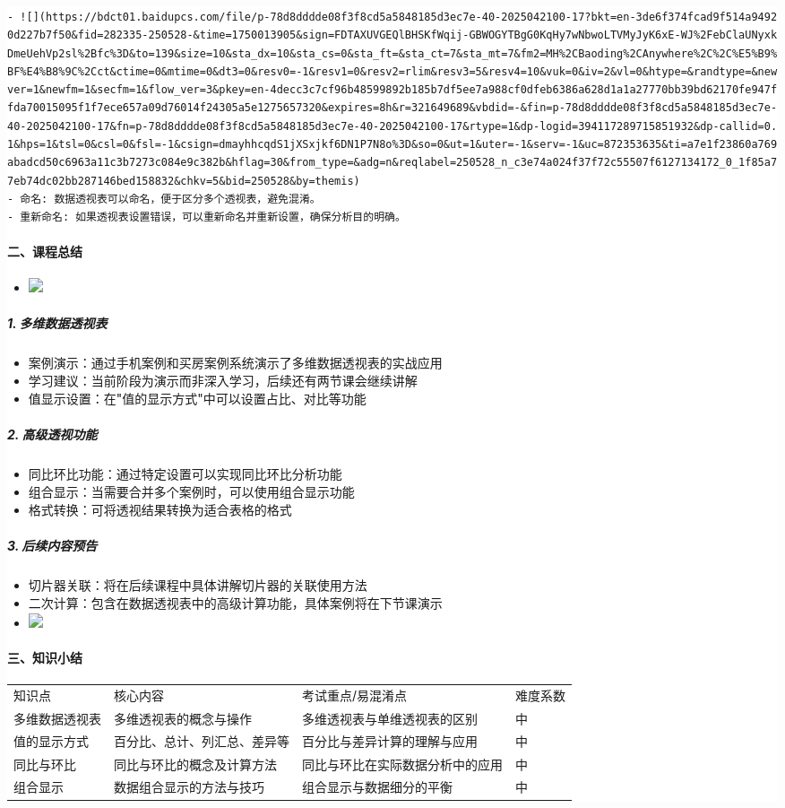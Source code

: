     - ![](https://bdct01.baidupcs.com/file/p-78d8dddde08f3f8cd5a5848185d3ec7e-40-2025042100-17?bkt=en-3de6f374fcad9f514a94920d227b7f50&fid=282335-250528-&time=1750013905&sign=FDTAXUVGEQlBHSKfWqij-GBWOGYTBgG0KqHy7wNbwoLTVMyJyK6xE-WJ%2FebClaUNyxkDmeUehVp2sl%2Bfc%3D&to=139&size=10&sta_dx=10&sta_cs=0&sta_ft=&sta_ct=7&sta_mt=7&fm2=MH%2CBaoding%2CAnywhere%2C%2C%E5%B9%BF%E4%B8%9C%2Cct&ctime=0&mtime=0&dt3=0&resv0=-1&resv1=0&resv2=rlim&resv3=5&resv4=10&vuk=0&iv=2&vl=0&htype=&randtype=&newver=1&newfm=1&secfm=1&flow_ver=3&pkey=en-4decc3c7cf96b48599892b185b7df5ee7a988cf0dfeb6386a628d1a1a27770bb39bd62170fe947ffda70015095f1f7ece657a09d76014f24305a5e1275657320&expires=8h&r=321649689&vbdid=-&fin=p-78d8dddde08f3f8cd5a5848185d3ec7e-40-2025042100-17&fn=p-78d8dddde08f3f8cd5a5848185d3ec7e-40-2025042100-17&rtype=1&dp-logid=394117289715851932&dp-callid=0.1&hps=1&tsl=0&csl=0&fsl=-1&csign=dmayhhcqdS1jXSxjkf6DN1P7N8o%3D&so=0&ut=1&uter=-1&serv=-1&uc=872353635&ti=a7e1f23860a769abadcd50c6963a11c3b7273c084e9c382b&hflag=30&from_type=&adg=n&reqlabel=250528_n_c3e74a024f37f72c55507f6127134172_0_1f85a77eb74dc02bb287146bed158832&chkv=5&bid=250528&by=themis)
    - 命名: 数据透视表可以命名，便于区分多个透视表，避免混淆。
    - 重新命名: 如果透视表设置错误，可以重新命名并重新设置，确保分析目的明确。
#### 二、课程总结
- ![](https://bdct01.baidupcs.com/file/p-78d8dddde08f3f8cd5a5848185d3ec7e-40-2025042100-18?bkt=en-3de6f374fcad9f514a94920d227b7f50&fid=282335-250528-&time=1750013905&sign=FDTAXUVGEQlBHSKfWqij-GBWOGYTBgG0KqHy7wNbwoLTVMyJyK6xE-RtqMedxlEY50rlw%2BjiHOmPZreL0%3D&to=139&size=10&sta_dx=10&sta_cs=0&sta_ft=&sta_ct=7&sta_mt=7&fm2=MH%2CBaoding%2CAnywhere%2C%2C%E5%B9%BF%E4%B8%9C%2Cct&ctime=0&mtime=0&dt3=0&resv0=-1&resv1=0&resv2=rlim&resv3=5&resv4=10&vuk=0&iv=2&vl=0&htype=&randtype=&newver=1&newfm=1&secfm=1&flow_ver=3&pkey=en-15b2717548c87fe3440a8fc6f2b7e1a0b47d5b6518ef0e89214602972256e8cb8e97d1c0971f29ed5c2d1289fcf357b1de4e03071f8226c0305a5e1275657320&expires=8h&r=693531635&vbdid=-&fin=p-78d8dddde08f3f8cd5a5848185d3ec7e-40-2025042100-18&fn=p-78d8dddde08f3f8cd5a5848185d3ec7e-40-2025042100-18&rtype=1&dp-logid=394117289715851932&dp-callid=0.1&hps=1&tsl=0&csl=0&fsl=-1&csign=dmayhhcqdS1jXSxjkf6DN1P7N8o%3D&so=0&ut=1&uter=-1&serv=-1&uc=872353635&ti=718800a01e5121ca44342240fa99746f4d69a4ea237aabda305a5e1275657320&hflag=30&from_type=&adg=n&reqlabel=250528_n_c3e74a024f37f72c55507f6127134172_0_1f85a77eb74dc02bb287146bed158832&chkv=5&bid=250528&by=themis)
##### 1. 多维数据透视表
- 案例演示：通过手机案例和买房案例系统演示了多维数据透视表的实战应用
- 学习建议：当前阶段为演示而非深入学习，后续还有两节课会继续讲解
- 值显示设置：在"值的显示方式"中可以设置占比、对比等功能
##### 2. 高级透视功能
- 同比环比功能：通过特定设置可以实现同比环比分析功能
- 组合显示：当需要合并多个案例时，可以使用组合显示功能
- 格式转换：可将透视结果转换为适合表格的格式
##### 3. 后续内容预告
- 切片器关联：将在后续课程中具体讲解切片器的关联使用方法
- 二次计算：包含在数据透视表中的高级计算功能，具体案例将在下节课演示
- ![](https://bdct01.baidupcs.com/file/p-78d8dddde08f3f8cd5a5848185d3ec7e-40-2025042100-19?bkt=en-3de6f374fcad9f514a94920d227b7f50&fid=282335-250528-&time=1750013905&sign=FDTAXUVGEQlBHSKfWqij-GBWOGYTBgG0KqHy7wNbwoLTVMyJyK6xE-RyxM87gnDRJQqE1fujYKANklzVw%3D&to=139&size=10&sta_dx=10&sta_cs=0&sta_ft=&sta_ct=7&sta_mt=7&fm2=MH%2CBaoding%2CAnywhere%2C%2C%E5%B9%BF%E4%B8%9C%2Cct&ctime=0&mtime=0&dt3=0&resv0=-1&resv1=0&resv2=rlim&resv3=5&resv4=10&vuk=0&iv=2&vl=0&htype=&randtype=&newver=1&newfm=1&secfm=1&flow_ver=3&pkey=en-4310e7bf21101ad9b50701cb29b3364c9fe856b24940cd2b6dc7274491a11d120ba681c52e477d5e8788275b8ea9ea5b2ff4421c26bd3e4d305a5e1275657320&expires=8h&r=656492187&vbdid=-&fin=p-78d8dddde08f3f8cd5a5848185d3ec7e-40-2025042100-19&fn=p-78d8dddde08f3f8cd5a5848185d3ec7e-40-2025042100-19&rtype=1&dp-logid=394117289715851932&dp-callid=0.1&hps=1&tsl=0&csl=0&fsl=-1&csign=dmayhhcqdS1jXSxjkf6DN1P7N8o%3D&so=0&ut=1&uter=-1&serv=-1&uc=872353635&ti=3612dd02eb4608ab08a35ad1708336b0b7273c084e9c382b&hflag=30&from_type=&adg=n&reqlabel=250528_n_c3e74a024f37f72c55507f6127134172_0_1f85a77eb74dc02bb287146bed158832&chkv=5&bid=250528&by=themis)
#### 三、知识小结
|   |   |   |   |
|---|---|---|---|
|知识点|核心内容|考试重点/易混淆点|难度系数|
|多维数据透视表|多维透视表的概念与操作|多维透视表与单维透视表的区别|中|
|值的显示方式|百分比、总计、列汇总、差异等|百分比与差异计算的理解与应用|中|
|同比与环比|同比与环比的概念及计算方法|同比与环比在实际数据分析中的应用|中|
|组合显示|数据组合显示的方法与技巧|组合显示与数据细分的平衡|中|